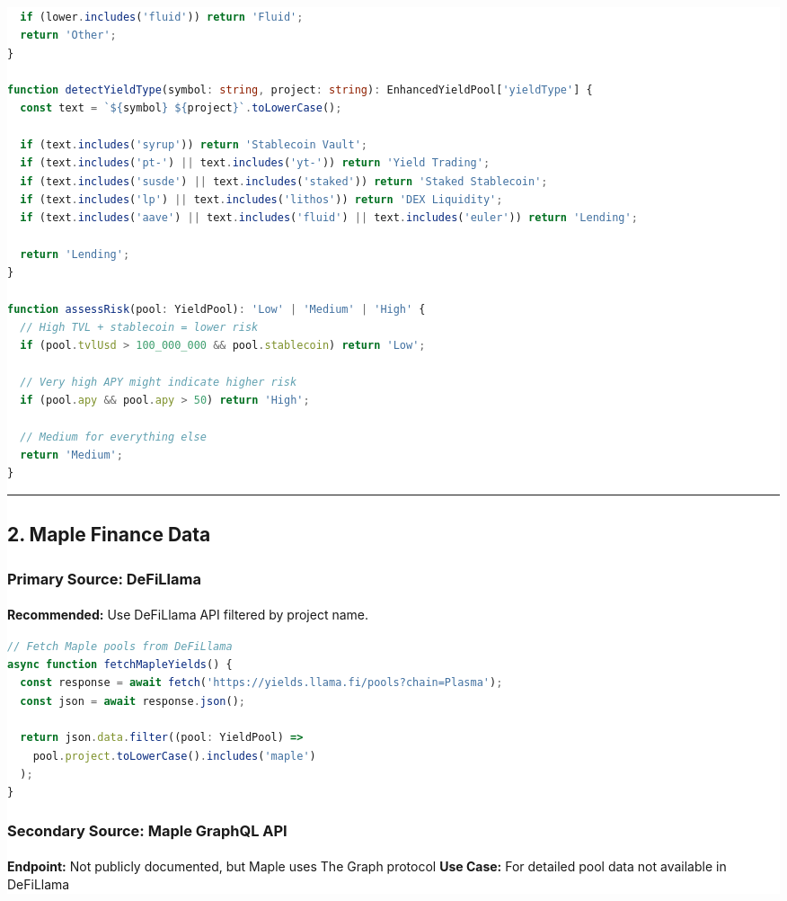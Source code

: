 ```typescript
  if (lower.includes('fluid')) return 'Fluid';
  return 'Other';
}

function detectYieldType(symbol: string, project: string): EnhancedYieldPool['yieldType'] {
  const text = `${symbol} ${project}`.toLowerCase();

  if (text.includes('syrup')) return 'Stablecoin Vault';
  if (text.includes('pt-') || text.includes('yt-')) return 'Yield Trading';
  if (text.includes('susde') || text.includes('staked')) return 'Staked Stablecoin';
  if (text.includes('lp') || text.includes('lithos')) return 'DEX Liquidity';
  if (text.includes('aave') || text.includes('fluid') || text.includes('euler')) return 'Lending';

  return 'Lending';
}

function assessRisk(pool: YieldPool): 'Low' | 'Medium' | 'High' {
  // High TVL + stablecoin = lower risk
  if (pool.tvlUsd > 100_000_000 && pool.stablecoin) return 'Low';

  // Very high APY might indicate higher risk
  if (pool.apy && pool.apy > 50) return 'High';

  // Medium for everything else
  return 'Medium';
}
```

---

## 2. Maple Finance Data

### Primary Source: DeFiLlama
**Recommended:** Use DeFiLlama API filtered by project name.

```typescript
// Fetch Maple pools from DeFiLlama
async function fetchMapleYields() {
  const response = await fetch('https://yields.llama.fi/pools?chain=Plasma');
  const json = await response.json();

  return json.data.filter((pool: YieldPool) =>
    pool.project.toLowerCase().includes('maple')
  );
}
```

### Secondary Source: Maple GraphQL API

**Endpoint:** Not publicly documented, but Maple uses The Graph protocol
**Use Case:** For detailed pool data not available in DeFiLlama
